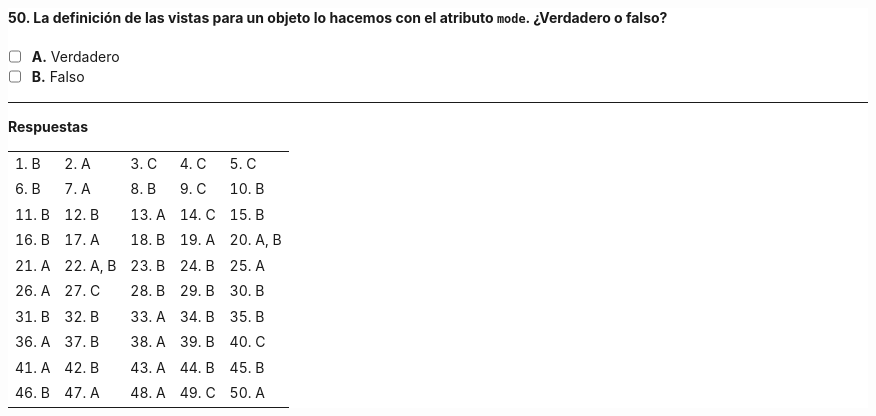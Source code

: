 #### 50. La definición de las vistas para un objeto lo hacemos con el atributo `mode`. ¿Verdadero o falso?
- [ ] **A.** Verdadero
- [ ] **B.** Falso

---

**Respuestas**

|        |        |        |        |       |
|-----------------|-----------------|-----------------|-----------------|-----------------|
| 1. B            | 2. A            | 3. C            | 4. C            | 5. C            |
| 6. B            | 7. A            | 8. B            | 9. C            | 10. B           |
| 11. B           | 12. B           | 13. A           | 14. C           | 15. B           |
| 16. B           | 17. A           | 18. B           | 19. A           | 20. A, B        |
| 21. A           | 22. A, B        | 23. B           | 24. B           | 25. A           |
| 26. A           | 27. C           | 28. B           | 29. B           | 30. B           |
| 31. B           | 32. B           | 33. A           | 34. B           | 35. B           |
| 36. A           | 37. B           | 38. A           | 39. B           | 40. C           |
| 41. A           | 42. B           | 43. A           | 44. B           | 45. B           |
| 46. B           | 47. A           | 48. A           | 49. C           | 50. A           |
